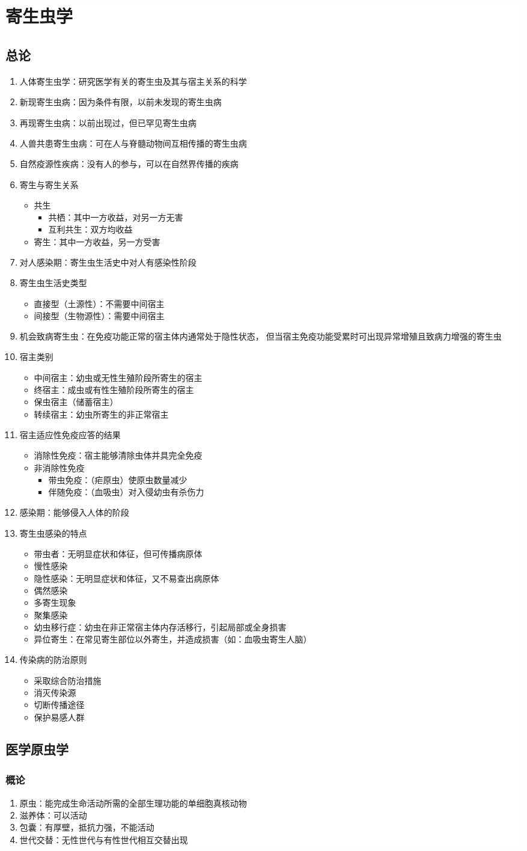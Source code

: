 寄生虫学
========
## 总论
1. 人体寄生虫学：研究医学有关的寄生虫及其与宿主关系的科学

1. 新现寄生虫病：因为条件有限，以前未发现的寄生虫病
1. 再现寄生虫病：以前出现过，但已罕见寄生虫病
1. 人兽共患寄生虫病：可在人与脊髓动物间互相传播的寄生虫病 
1. 自然疫源性疾病：没有人的参与，可以在自然界传播的疾病 

1. 寄生与寄生关系 
    - 共生
        - 共栖：其中一方收益，对另一方无害
        - 互利共生：双方均收益
    - 寄生：其中一方收益，另一方受害

1. 对人感染期：寄生虫生活史中对人有感染性阶段
1. 寄生虫生活史类型
    - 直接型（土源性）：不需要中间宿主
    - 间接型（生物源性）：需要中间宿主

1. 机会致病寄生虫：在免疫功能正常的宿主体内通常处于隐性状态， 
   但当宿主免疫功能受累时可出现异常增殖且致病力增强的寄生虫

1. 宿主类别
    - 中间宿主：幼虫或无性生殖阶段所寄生的宿主
    - 终宿主：成虫或有性生殖阶段所寄生的宿主
    - 保虫宿主（储蓄宿主）
    - 转续宿主：幼虫所寄生的非正常宿主

1. 宿主适应性免疫应答的结果
    - 消除性免疫：宿主能够清除虫体并具完全免疫 <!-- IMPORTANT -->
    - 非消除性免疫
        - 带虫免疫：（疟原虫）使原虫数量减少
        - 伴随免疫：（血吸虫）对入侵幼虫有杀伤力

1. 感染期：能够侵入人体的阶段
1. 寄生虫感染的特点 
    - 带虫者：无明显症状和体征，但可传播病原体
    - 慢性感染
    - 隐性感染：无明显症状和体征，又不易查出病原体
    - 偶然感染
    - 多寄生现象
    - 聚集感染
    - 幼虫移行症：幼虫在非正常宿主体内存活移行，引起局部或全身损害
    - 异位寄生：在常见寄生部位以外寄生，并造成损害（如：血吸虫寄生人脑）

1. 传染病的防治原则
    - 采取综合防治措施
    - 消灭传染源
    - 切断传播途径
    - 保护易感人群

## 医学原虫学
### 概论
1. 原虫：能完成生命活动所需的全部生理功能的单细胞真核动物
1. 滋养体：可以活动
1. 包囊：有厚壁，抵抗力强，不能活动
1. 世代交替：无性世代与有性世代相互交替出现
